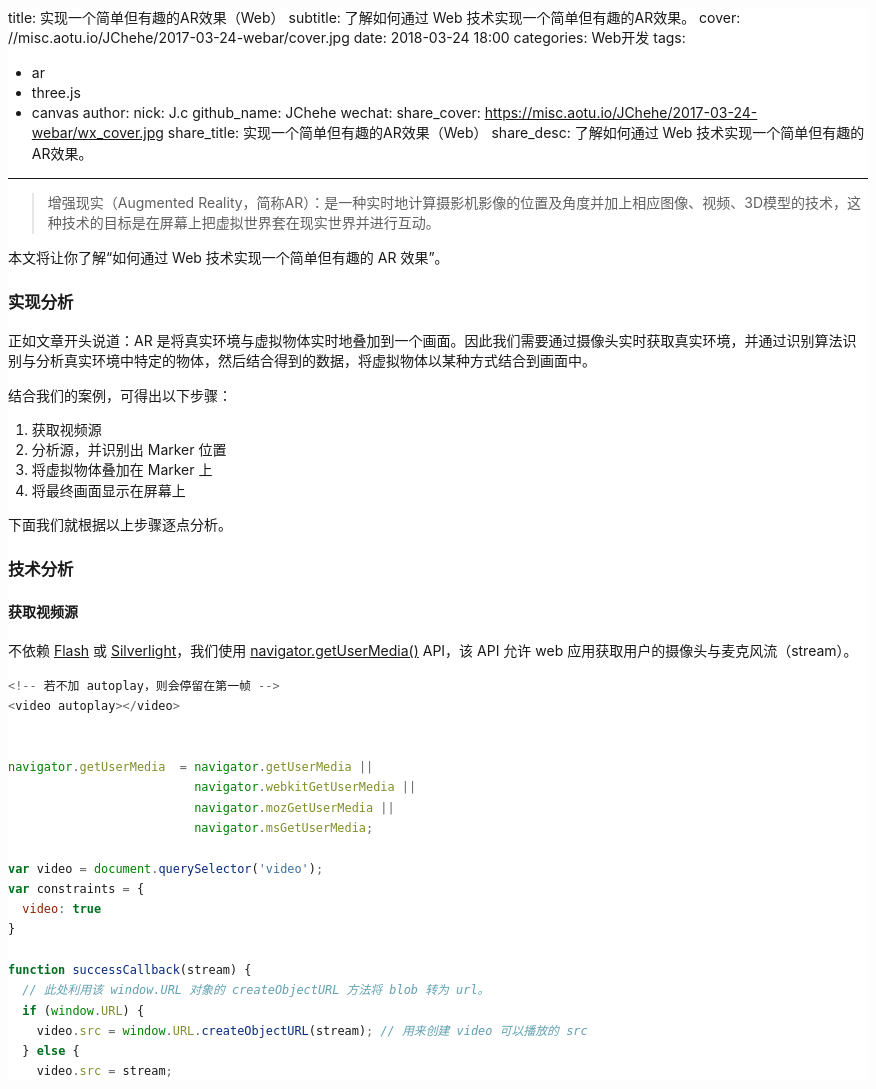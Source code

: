title: 实现一个简单但有趣的AR效果（Web）
subtitle: 了解如何通过 Web 技术实现一个简单但有趣的AR效果。
cover: //misc.aotu.io/JChehe/2017-03-24-webar/cover.jpg
date: 2018-03-24 18:00
categories: Web开发
tags:
  - ar
  - three.js
  - canvas
author:
    nick: J.c
    github_name: JChehe
wechat:
    share_cover: https://misc.aotu.io/JChehe/2017-03-24-webar/wx_cover.jpg
    share_title: 实现一个简单但有趣的AR效果（Web）
    share_desc: 了解如何通过 Web 技术实现一个简单但有趣的AR效果。


---




> 增强现实（Augmented Reality，简称AR）：是一种实时地计算摄影机影像的位置及角度并加上相应图像、视频、3D模型的技术，这种技术的目标是在屏幕上把虚拟世界套在现实世界并进行互动。

本文将让你了解“如何通过 Web 技术实现一个简单但有趣的 AR 效果”。


### 实现分析

正如文章开头说道：AR 是将真实环境与虚拟物体实时地叠加到一个画面。因此我们需要通过摄像头实时获取真实环境，并通过识别算法识别与分析真实环境中特定的物体，然后结合得到的数据，将虚拟物体以某种方式结合到画面中。
 
结合我们的案例，可得出以下步骤：

 1. 获取视频源
 2. 分析源，并识别出 Marker 位置
 3. 将虚拟物体叠加在 Marker 上
 4. 将最终画面显示在屏幕上
 
下面我们就根据以上步骤逐点分析。

### 技术分析
 
#### 获取视频源
不依赖 [Flash][1] 或 [Silverlight][2]，我们使用 [navigator.getUserMedia()][3] API，该 API 允许 web 应用获取用户的摄像头与麦克风流（stream）。

```js
<!-- 若不加 autoplay，则会停留在第一帧 -->
<video autoplay></video>


navigator.getUserMedia  = navigator.getUserMedia ||
                          navigator.webkitGetUserMedia ||
                          navigator.mozGetUserMedia ||
                          navigator.msGetUserMedia;

var video = document.querySelector('video');
var constraints = {
  video: true
}

function successCallback(stream) {
  // 此处利用该 window.URL 对象的 createObjectURL 方法将 blob 转为 url。
  if (window.URL) {
    video.src = window.URL.createObjectURL(stream); // 用来创建 video 可以播放的 src
  } else {
    video.src = stream;
```

  [1]: http://www.kevinmusselman.com/2009/02/access-webcam-with-flash/
  [2]: http://www.silverlightshow.net/items/Capturing-the-Webcam-in-Silverlight-4.aspx
  [3]: https://developer.mozilla.org/en-US/docs/Web/API/Navigator/getUserMedia
  [4]: https://developer.mozilla.org/en-US/docs/Web/API/MediaDevices/getUserMedia
  [5]: https://developer.mozilla.org/en-US/docs/Web/API/MediaDevices/getUserMedia
  [6]: https://jsbin.com/
  [7]: https://jsfiddle.net/
  [8]: https://github.com/jcmellado/js-aruco
  [9]: https://github.com/artoolkit/jsartoolkit5
  [10]: https://www.uco.es/investiga/grupos/ava/node/26
  [11]: https://zh.wikipedia.org/wiki/OpenCV
  [12]: https://github.com/jcmellado/js-aruco
  [13]: https://threejs.org/
  [14]: https://aframe.io/
  [15]: http://www.ituring.com.cn/minibook/792
  [16]: https://misc.aotu.io/JChehe/2017-03-24-webar/marker.png
  [17]: http://bhollis.github.io/aruco-marker/demos/angular.html
  [18]: https://zh.wikipedia.org/wiki/%E5%8D%B3%E6%97%B6%E5%AE%9A%E4%BD%8D%E4%B8%8E%E5%9C%B0%E5%9B%BE%E6%9E%84%E5%BB%BA
  [19]: https://misc.aotu.io/JChehe/2017-03-24-webar/naturalFeature.jpg
  [20]: https://misc.aotu.io/JChehe/2017-03-24-webar/slam.jpg
  [21]: http://bhollis.github.io/aruco-marker/demos/angular.html
  [22]: https://misc.aotu.io/JChehe/2017-03-24-webar/user_marker.png
  [23]: https://jdc.jd.com/lab/ar/blog_2d/
  [24]: https://misc.aotu.io/JChehe/2017-03-24-webar/2d_demo.jpg
  [25]: https://jdc.jd.com/lab/ar/blog_heart/
  [26]: https://misc.aotu.io/JChehe/2017-03-24-webar/heart_demo.jpg
  [27]: https://jdc.jd.com/lab/ar/blog_idcard/
  [28]: https://misc.aotu.io/JChehe/2017-03-24-webar/idcard_demo.jpg
  [29]: https://jdc.jd.com/lab/ar/blog_earth/
  [30]: https://misc.aotu.io/JChehe/2017-03-24-webar/earth_demo.jpg
  [31]: https://jdc.jd.com/lab/ar/blog_goods/
  [32]: https://misc.aotu.io/JChehe/2017-03-24-webar/goods_demo.jpg
  [33]: http://jeromeetienne.github.io/slides/augmentedrealitywiththreejs/
  [34]: http://www.ituring.com.cn/book/1272
  [35]: https://developer.mozilla.org/en-US/docs/Web/API/MediaDevices/getUserMedia
  [36]: https://github.com/jcmellado/js-aruco